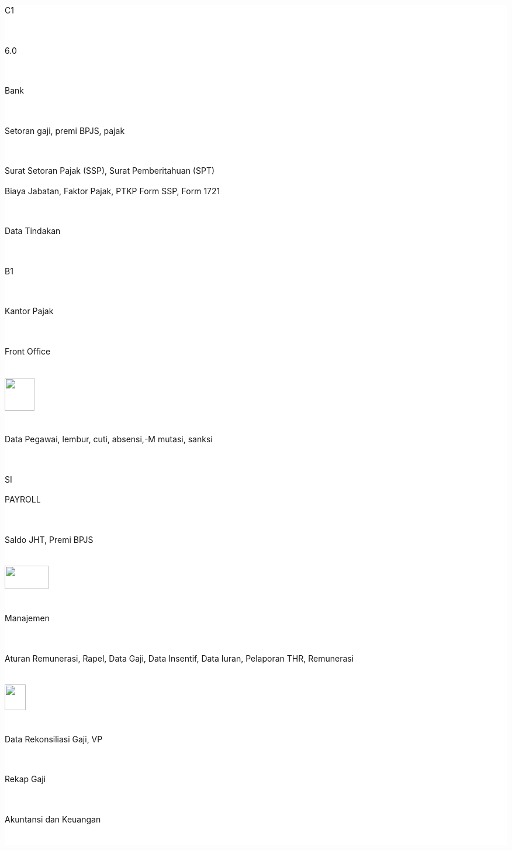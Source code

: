 <p><span class="font8">C1</span></p>
</div><br clear="all">
<div>
<p><span class="font8">6.0</span></p>
</div><br clear="all">
<div>
<p><span class="font8">Bank</span></p>
</div><br clear="all">
<div>
<p><span class="font8">Setoran gaji, premi BPJS, pajak</span></p>
</div><br clear="all">
<div>
<p><span class="font8">Surat Setoran Pajak (SSP), Surat Pemberitahuan (SPT)</span></p>
<p><span class="font8">Biaya Jabatan, Faktor Pajak, PTKP Form SSP, Form 1721</span></p>
</div><br clear="all">
<div>
<p><span class="font8">Data Tindakan</span></p>
</div><br clear="all">
<div>
<p><span class="font8">B1</span></p>
</div><br clear="all">
<div>
<p><span class="font8">Kantor Pajak</span></p>
</div><br clear="all">
<div>
<p><span class="font8">Front Office</span></p>
</div><br clear="all">
<div><img src="https://jurnal.harianregional.com/media/16584-17.png" alt="" style="width:38pt;height:42pt;">
</div><br clear="all">
<div>
<p><span class="font8">Data Pegawai, lembur, cuti, absensi,-M mutasi, sanksi</span></p>
</div><br clear="all">
<div>
<p><span class="font8">SI</span></p>
<p><span class="font8">PAYROLL</span></p>
</div><br clear="all">
<div>
<p><span class="font8">Saldo JHT, Premi BPJS</span></p>
</div><br clear="all">
<div><img src="https://jurnal.harianregional.com/media/16584-18.jpg" alt="" style="width:56pt;height:30pt;">
</div><br clear="all">
<div>
<p><span class="font8">Manajemen</span></p>
</div><br clear="all">
<div>
<p><span class="font8">Aturan Remunerasi, Rapel, Data Gaji, Data Insentif, Data Iuran, Pelaporan THR, Remunerasi</span></p>
</div><br clear="all">
<div><img src="https://jurnal.harianregional.com/media/16584-19.jpg" alt="" style="width:27pt;height:33pt;">
</div><br clear="all">
<div>
<p><span class="font8">Data Rekonsiliasi Gaji, VP</span></p>
</div><br clear="all">
<div>
<p><span class="font8">Rekap Gaji</span></p>
</div><br clear="all">
<div>
<p><span class="font8">Akuntansi dan Keuangan</span></p>
</div><br clear="all"></li></ul>
<ul style="list-style:none;"><li>